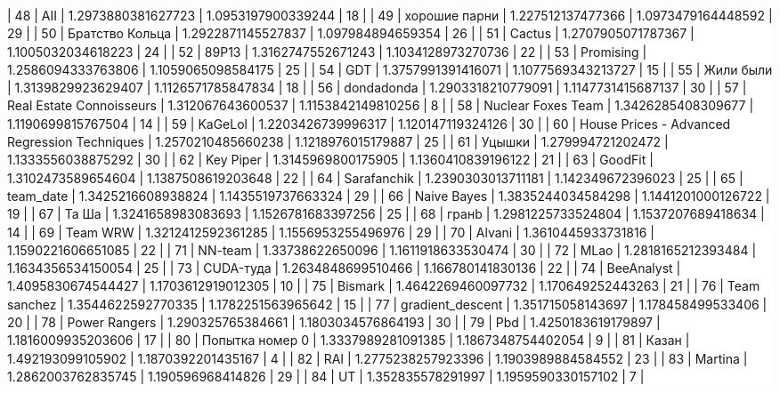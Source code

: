 | 48      | AII                                                    | 1.2973880381627723     | 1.0953197900339244     | 18               |
| 49      | хорошие  парни                                         | 1.227512137477366      | 1.0973479164448592     | 29               |
| 50      | Братство  Кольца                                       | 1.2922871145527837     | 1.097984894659354      | 26               |
| 51      | Cactus                                                 | 1.2707905071787367     | 1.1005032034618223     | 24               |
| 52      | 89P13                                                  | 1.3162747552671243     | 1.1034128973270736     | 22               |
| 53      | Promising                                              | 1.2586094333763806     | 1.1059065098584175     | 25               |
| 54      | GDT                                                    | 1.3757991391416071     | 1.1077569343213727     | 15               |
| 55      | Жили  были                                             | 1.3139829923629407     | 1.1126571785847834     | 18               |
| 56      | dondadonda                                             | 1.2903318210779091     | 1.1147731415687137     | 30               |
| 57      | Real  Estate Connoisseurs                              | 1.312067643600537      | 1.1153842149810256     | 8                |
| 58      | Nuclear  Foxes Team                                    | 1.3426285408309677     | 1.1190699815767504     | 14               |
| 59      | KaGeLol                                                | 1.2203426739996317     | 1.120147119324126      | 30               |
| 60      | House  Prices - Advanced Regression Techniques         | 1.2570210485660238     | 1.1218976015179887     | 25               |
| 61      | Уцышки                                                 | 1.279994721202472      | 1.1333556038875292     | 30               |
| 62      | Key  Piper                                             | 1.3145969800175905     | 1.1360410839196122     | 21               |
| 63      | GoodFit                                                | 1.3102473589654604     | 1.1387508619203648     | 22               |
| 64      | Sarafanchik                                            | 1.2390303013711181     | 1.142349672396023      | 25               |
| 65      | team_date                                              | 1.3425216608938824     | 1.1435519737663324     | 29               |
| 66      | Naive  Bayes                                           | 1.3835244034584298     | 1.1441201000126722     | 19               |
| 67      | Та  Ша                                                 | 1.3241658983083693     | 1.1526781683397256     | 25               |
| 68      | гранb                                                  | 1.2981225733524804     | 1.1537207689418634     | 14               |
| 69      | Team  WRW                                              | 1.3212412592361285     | 1.1556953255496976     | 29               |
| 70      | Alvani                                                 | 1.3610445933731816     | 1.1590221606651085     | 22               |
| 71      | NN-team                                                | 1.33738622650096       | 1.1611918633530474     | 30               |
| 72      | MLao                                                   | 1.2818165212393484     | 1.1634356534150054     | 25               |
| 73      | CUDA-туда                                              | 1.2634848699510466     | 1.166780141830136      | 22               |
| 74      | BeeAnalyst                                             | 1.4095830674544427     | 1.1703612919012305     | 10               |
| 75      | Bismark                                                | 1.4642269460097732     | 1.170649252443263      | 21               |
| 76      | Team  sanchez                                          | 1.3544622592770335     | 1.1782251563965642     | 15               |
| 77      | gradient_descent                                       | 1.351715058143697      | 1.178458499533406      | 20               |
| 78      | Power  Rangers                                         | 1.290325765384661      | 1.1803034576864193     | 30               |
| 79      | Pbd                                                    | 1.4250183619179897     | 1.1816009935203606     | 17               |
| 80      | Попытка  номер 0                                       | 1.3337989281091385     | 1.1867348754402054     | 9                |
| 81      | Казан                                                  | 1.492193099105902      | 1.1870392201435167     | 4                |
| 82      | RAI                                                    | 1.2775238257923396     | 1.1903989884584552     | 23               |
| 83      | Martina                                                | 1.2862003762835745     | 1.190596968414826      | 29               |
| 84      | UT                                                     | 1.352835578291997      | 1.1959590330157102     | 7                |